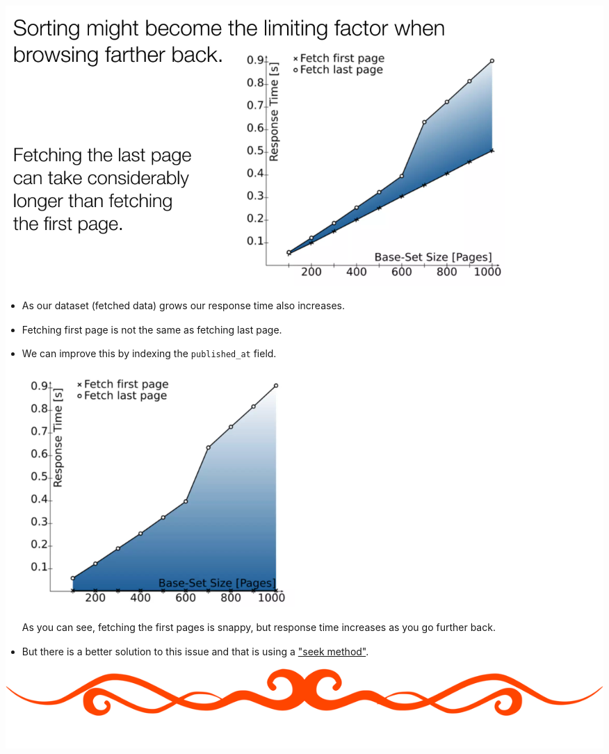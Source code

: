 ![Fetching last page take a lot more time](../assets/sorting-offset-last-page.png)

- As our dataset (fetched data) grows our response time also increases.
- Fetching first page is not the same as fetching last page.
- We can improve this by indexing the `published_at` field.

  ![Indexed published_at response time line chart](../assets/indexed-published_at-offset.png)

  As you can see, fetching the first pages is snappy, but response time increases as you go further back.

- But there is a better solution to this issue and that is using a ["seek method"](#where-implementation----cursor-based-pagination----seek-method).

<img alt="divider" src="./assets/divider.svg" />
